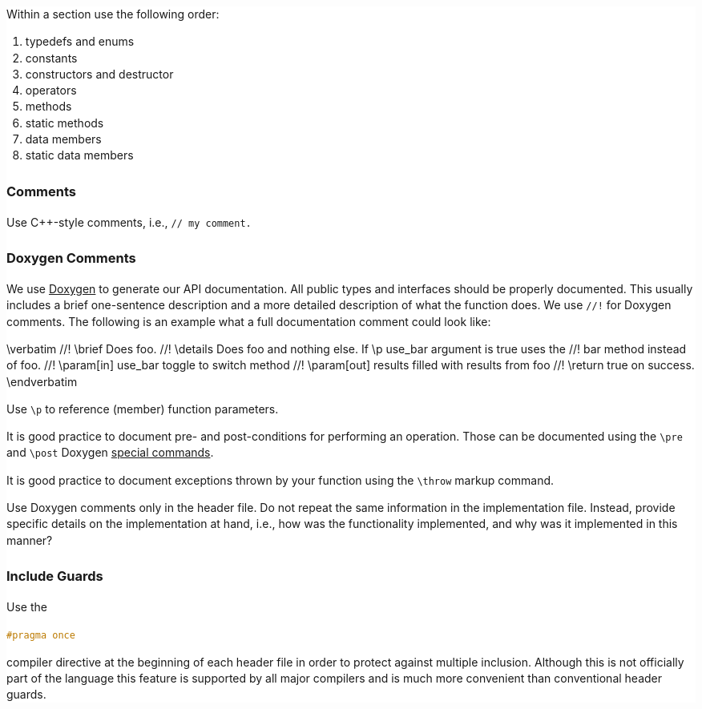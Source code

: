 Within a section use the following order:

1. typedefs and enums
2. constants
3. constructors and destructor
4. operators
5. methods
6. static methods
7. data members
8. static data members

### Comments

Use C++-style comments, i.e., `// my comment.`

### Doxygen Comments

We use [Doxygen](http://www.doxygen.org/index.html) to generate our API documentation. All public types and interfaces should be properly documented. This usually includes a brief one-sentence description and a more detailed description of what the function does. We use `//!` for Doxygen comments. The following is an example what a full documentation comment could look like:

\verbatim
//! \brief Does foo.
//! \details Does foo and nothing else. If \p use_bar argument is true uses the
//! bar method instead of foo.
//! \param[in] use_bar toggle to switch method
//! \param[out] results filled with results from foo
//! \return true on success.
\endverbatim

Use `\p` to reference (member) function parameters.

It is good practice to document pre- and post-conditions for performing an operation. Those can be documented using the `\pre` and `\post` Doxygen [special commands](https://www.stack.nl/~dimitri/doxygen/manual/commands.html).

It is good practice to document exceptions thrown by your function using the `\throw` markup command.

Use Doxygen comments only in the header file. Do not repeat the same information in the implementation file. Instead, provide specific details on the implementation at hand, i.e., how was the functionality implemented, and why was it implemented in this manner?

### Include Guards

Use the

```cpp
#pragma once
```

compiler directive at the beginning of each header file in order to protect against multiple inclusion. Although this is not officially part of the language this feature is supported by all major compilers and is much more convenient than conventional header guards.
